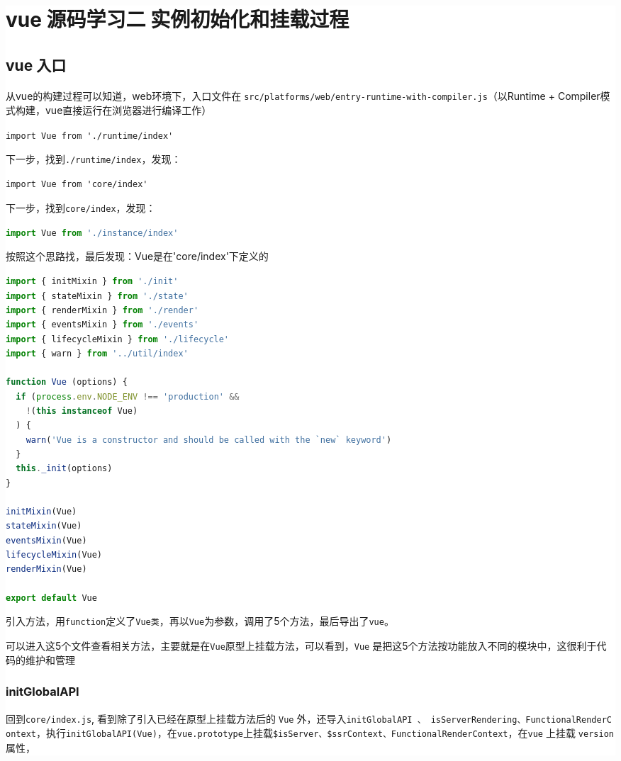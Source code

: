 # vue 源码学习二 实例初始化和挂载过程

## vue 入口

从vue的构建过程可以知道，web环境下，入口文件在 `src/platforms/web/entry-runtime-with-compiler.js`（以Runtime + Compiler模式构建，vue直接运行在浏览器进行编译工作）
```
import Vue from './runtime/index'
```
下一步，找到`./runtime/index`，发现：
```
import Vue from 'core/index'
```
下一步，找到`core/index`，发现：
```javascript {.line-numbers}
import Vue from './instance/index'
```
按照这个思路找，最后发现：Vue是在'core/index'下定义的
```javascript {.line-numbers}
import { initMixin } from './init'
import { stateMixin } from './state'
import { renderMixin } from './render'
import { eventsMixin } from './events'
import { lifecycleMixin } from './lifecycle'
import { warn } from '../util/index'

function Vue (options) {
  if (process.env.NODE_ENV !== 'production' &&
    !(this instanceof Vue)
  ) {
    warn('Vue is a constructor and should be called with the `new` keyword')
  }
  this._init(options)
}

initMixin(Vue)
stateMixin(Vue)
eventsMixin(Vue)
lifecycleMixin(Vue)
renderMixin(Vue)

export default Vue
```
引入方法，用`function`定义了`Vue类`，再以`Vue`为参数，调用了5个方法，最后导出了`vue`。

可以进入这5个文件查看相关方法，主要就是在`Vue`原型上挂载方法，可以看到，`Vue` 是把这5个方法按功能放入不同的模块中，这很利于代码的维护和管理

### initGlobalAPI

回到`core/index.js`, 看到除了引入已经在原型上挂载方法后的 `Vue` 外，还导入`initGlobalAPI 、 isServerRendering、FunctionalRenderContext`，执行`initGlobalAPI(Vue)`，在`vue.prototype`上挂载`$isServer、$ssrContext、FunctionalRenderContext`，在`vue` 上挂载 `version` 属性，
